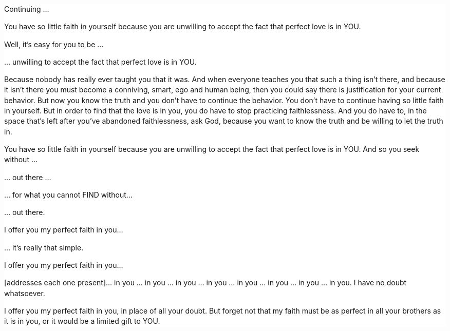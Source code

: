 Continuing &hellip;

<div markdown="1" class="well book">
You have so little faith in yourself because you are unwilling to accept
the fact that perfect love is in YOU.
</div>

Well, it&rsquo;s easy for you to be &hellip;

<div markdown="1" class="well book">
&hellip; unwilling to accept the fact that perfect love is in YOU.
</div>

Because nobody has really ever taught you that it was. And when everyone
teaches you that such a thing isn&rsquo;t there, and because it
isn&rsquo;t there you must become a conniving, smart, ego and human
being, then you could say there is justification for your current
behavior. But now you know the truth and you don&rsquo;t have to
continue the behavior. You don&rsquo;t have to continue having so little
faith in yourself. But in order to find that the love is in you, you do
have to stop practicing faithlessness. And you do have to, in the space
that&rsquo;s left after you&rsquo;ve abandoned faithlessness, ask God,
because you want to know the truth and be willing to let the truth in.

<div markdown="1" class="well book">
You have so little faith in yourself because you are unwilling to accept
the fact that perfect love is in YOU. And so you seek without &hellip;
</div>

&hellip; out there &hellip;

<div markdown="1" class="well book">
&hellip; for what you cannot FIND without&hellip;
</div>

&hellip; out there.

<div markdown="1" class="well book">
I offer you my perfect faith in you&hellip;
</div>

&hellip; it&rsquo;s really that simple.

<div markdown="1" class="well book">
I offer you my perfect faith in you&hellip;
</div>

[addresses each one present]&hellip; in you &hellip; in you &hellip; in
you &hellip; in you &hellip; in you &hellip; in you &hellip; in you
&hellip; in you. I have no doubt whatsoever.

<div markdown="1" class="well book">
I offer you my perfect faith in you, in place of all your doubt. But
forget not that my faith must be as perfect in all your brothers as it
is in you, or it would be a limited gift to YOU.
</div>


[^1]: T15.5 The Holy Relationship and Special Relationships